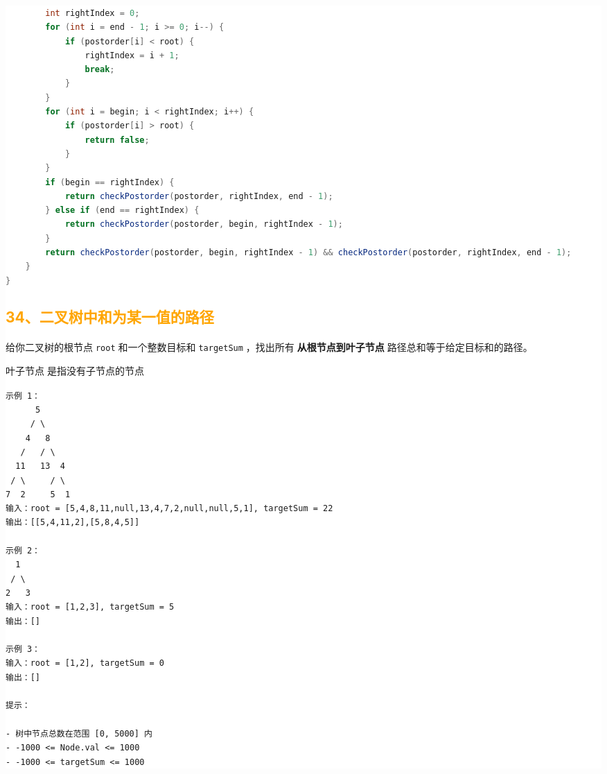```java
        int rightIndex = 0;
        for (int i = end - 1; i >= 0; i--) {
            if (postorder[i] < root) {
                rightIndex = i + 1;
                break;
            }
        }
        for (int i = begin; i < rightIndex; i++) {
            if (postorder[i] > root) {
                return false;
            }
        }
        if (begin == rightIndex) {
            return checkPostorder(postorder, rightIndex, end - 1);
        } else if (end == rightIndex) {
            return checkPostorder(postorder, begin, rightIndex - 1);
        }
        return checkPostorder(postorder, begin, rightIndex - 1) && checkPostorder(postorder, rightIndex, end - 1);
    }
}
```

## <font color="orange">34、二叉树中和为某一值的路径</font>

给你二叉树的根节点 `root` 和一个整数目标和 `targetSum` ，找出所有 **从根节点到叶子节点** 路径总和等于给定目标和的路径。

叶子节点 是指没有子节点的节点

```
示例 1：
      5
     / \
    4   8
   /   / \
  11   13  4
 / \     / \
7  2     5  1
输入：root = [5,4,8,11,null,13,4,7,2,null,null,5,1], targetSum = 22 
输出：[[5,4,11,2],[5,8,4,5]]

示例 2：
  1
 / \
2 	3
输入：root = [1,2,3], targetSum = 5
输出：[]

示例 3：
输入：root = [1,2], targetSum = 0
输出：[]

提示：

- 树中节点总数在范围 [0, 5000] 内
- -1000 <= Node.val <= 1000
- -1000 <= targetSum <= 1000
```

